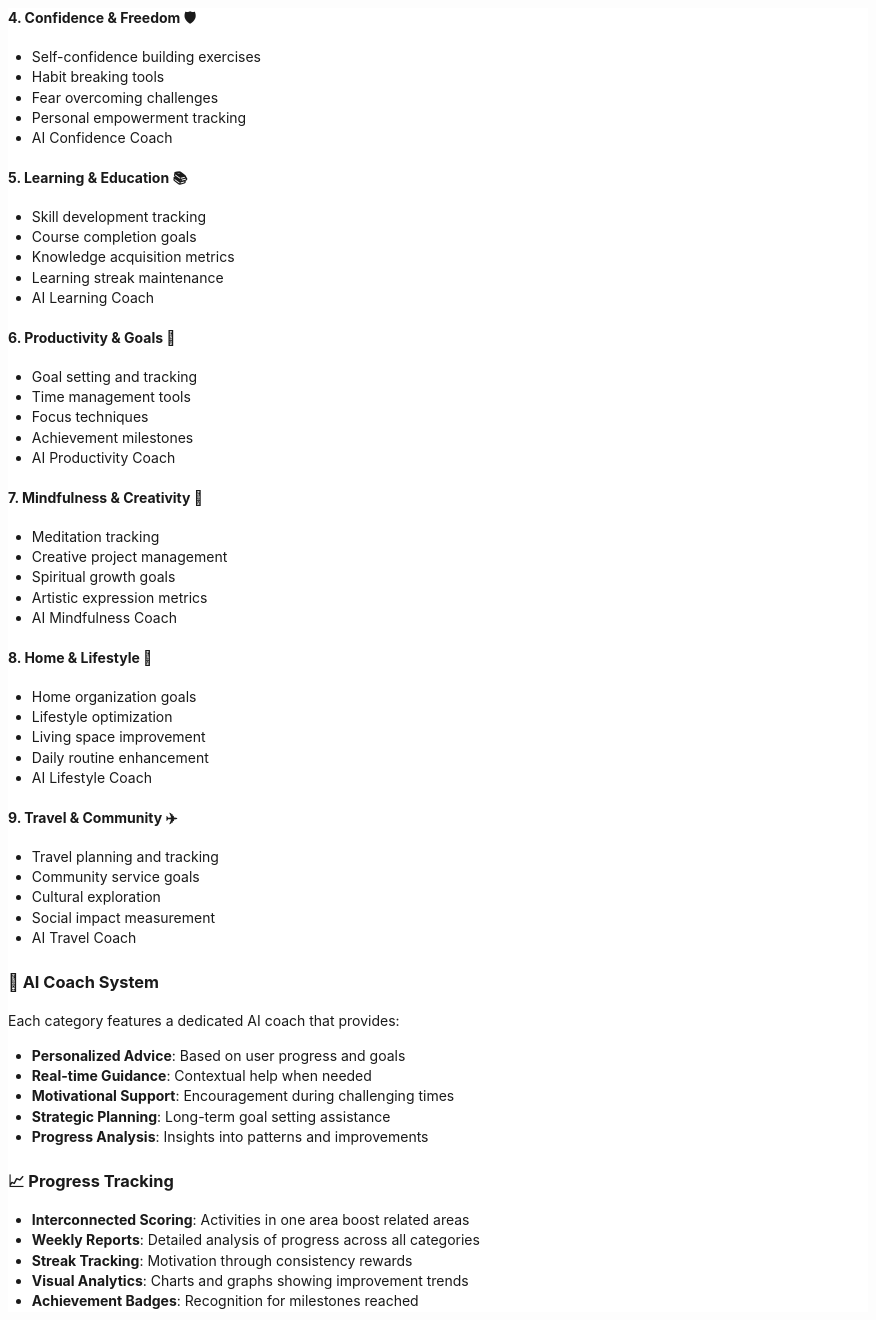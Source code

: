 #### 4. **Confidence & Freedom** 🛡️
- Self-confidence building exercises
- Habit breaking tools
- Fear overcoming challenges
- Personal empowerment tracking
- AI Confidence Coach

#### 5. **Learning & Education** 📚
- Skill development tracking
- Course completion goals
- Knowledge acquisition metrics
- Learning streak maintenance
- AI Learning Coach

#### 6. **Productivity & Goals** 🎯
- Goal setting and tracking
- Time management tools
- Focus techniques
- Achievement milestones
- AI Productivity Coach

#### 7. **Mindfulness & Creativity** 🧠
- Meditation tracking
- Creative project management
- Spiritual growth goals
- Artistic expression metrics
- AI Mindfulness Coach

#### 8. **Home & Lifestyle** 🏡
- Home organization goals
- Lifestyle optimization
- Living space improvement
- Daily routine enhancement
- AI Lifestyle Coach

#### 9. **Travel & Community** ✈️
- Travel planning and tracking
- Community service goals
- Cultural exploration
- Social impact measurement
- AI Travel Coach

### 🤖 **AI Coach System**
Each category features a dedicated AI coach that provides:
- **Personalized Advice**: Based on user progress and goals
- **Real-time Guidance**: Contextual help when needed
- **Motivational Support**: Encouragement during challenging times
- **Strategic Planning**: Long-term goal setting assistance
- **Progress Analysis**: Insights into patterns and improvements

### 📈 **Progress Tracking**
- **Interconnected Scoring**: Activities in one area boost related areas
- **Weekly Reports**: Detailed analysis of progress across all categories
- **Streak Tracking**: Motivation through consistency rewards
- **Visual Analytics**: Charts and graphs showing improvement trends
- **Achievement Badges**: Recognition for milestones reached
